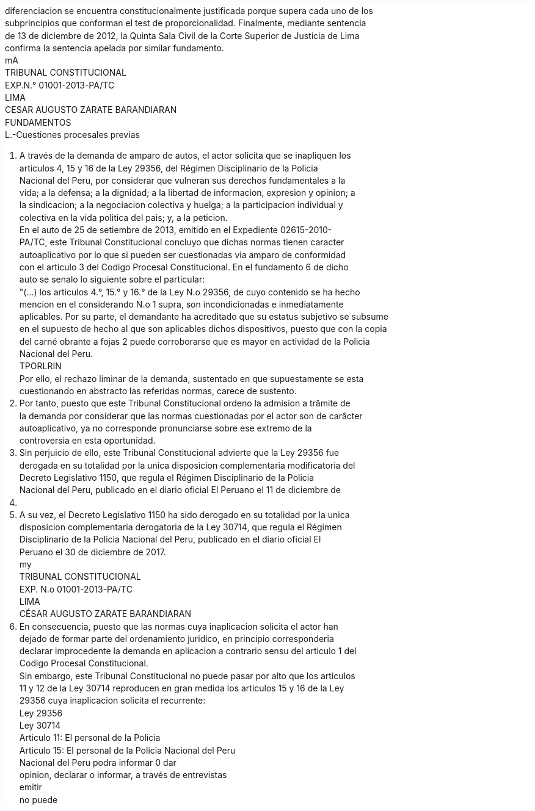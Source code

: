 diferenciacion se encuentra constitucionalmente justificada porque supera cada uno de los  
subprincipios que conforman el test de proporcionalidad. Finalmente, mediante sentencia  
de 13 de diciembre de 2012, la Quinta Sala Civil de la Corte Superior de Justicia de Lima  
confirma la sentencia apelada por similar fundamento.  
mA  
TRIBUNAL CONSTITUCIONAL  
EXP.N.° 01001-2013-PA/TC  
LIMA  
CESAR AUGUSTO ZARATE BARANDIARAN  
FUNDAMENTOS  
L.-Cuestiones procesales previas  
1. A través de la demanda de amparo de autos, el actor solicita que se inapliquen los  
articulos 4, 15 y 16 de la Ley 29356, del Régimen Disciplinario de la Policia  
Nacional del Peru, por considerar que vulneran sus derechos fundamentales a la  
vida; a la defensa; a la dignidad; a la libertad de informacion, expresion y opinion; a  
la sindicacion; a la negociacion colectiva y huelga; a la participacion individual y  
colectiva en la vida politica del pais; y, a la peticion.  
En el auto de 25 de setiembre de 2013, emitido en el Expediente 02615-2010-  
PA/TC, este Tribunal Constitucional concluyo que dichas normas tienen caracter  
autoaplicativo por lo que si pueden ser cuestionadas via amparo de conformidad  
con el articulo 3 del Codigo Procesal Constitucional. En el fundamento 6 de dicho  
auto se senalo lo siguiente sobre el particular:  
"(...) los articulos 4.°, 15.° y 16.° de la Ley N.o 29356, de cuyo contenido se ha hecho  
mencion en el considerando N.o 1 supra, son incondicionadas e inmediatamente  
aplicables. Por su parte, el demandante ha acreditado que su estatus subjetivo se subsume  
en el supuesto de hecho al que son aplicables dichos dispositivos, puesto que con la copia  
del carné obrante a fojas 2 puede corroborarse que es mayor en actividad de la Policia  
Nacional del Peru.  
TPORLRIN  
Por ello, el rechazo liminar de la demanda, sustentado en que supuestamente se esta  
cuestionando en abstracto las referidas normas, carece de sustento.  
3. Por tanto, puesto que este Tribunal Constitucional ordeno la admision a trâmite de  
la demanda por considerar que las normas cuestionadas por el actor son de carâcter  
autoaplicativo, ya no corresponde pronunciarse sobre ese extremo de la  
controversia en esta oportunidad.  
4. Sin perjuicio de ello, este Tribunal Constitucional advierte que la Ley 29356 fue  
derogada en su totalidad por la unica disposicion complementaria modificatoria del  
Decreto Legislativo 1150, que regula el Régimen Disciplinario de la Policia  
Nacional del Peru, publicado en el diario oficial El Peruano el 11 de diciembre de  
2012.  
5. A su vez, el Decreto Legislativo 1150 ha sido derogado en su totalidad por la unica  
disposicion complementaria derogatoria de la Ley 30714, que regula el Régimen  
Disciplinario de la Policia Nacional del Peru, publicado en el diario oficial El  
Peruano el 30 de diciembre de 2017.  
my  
TRIBUNAL CONSTITUCIONAL  
EXP. N.o 01001-2013-PA/TC  
LIMA  
CÉSAR AUGUSTO ZARATE BARANDIARAN  
6. En consecuencia, puesto que las normas cuya inaplicacion solicita el actor han  
dejado de formar parte del ordenamiento juridico, en principio corresponderia  
declarar improcedente la demanda en aplicacion a contrario sensu del articulo 1 del  
Codigo Procesal Constitucional.  
Sin embargo, este Tribunal Constitucional no puede pasar por alto que los articulos  
11 y 12 de la Ley 30714 reproducen en gran medida los articulos 15 y 16 de la Ley  
29356 cuya inaplicacion solicita el recurrente:  
Ley 29356  
Ley 30714  
Articulo 11: El personal de la Policia  
Articulo 15: El personal de la Policia Nacional del Peru  
Nacional del Peru podra informar 0 dar  
opinion, declarar o informar, a través de entrevistas  
emitir  
no puede  